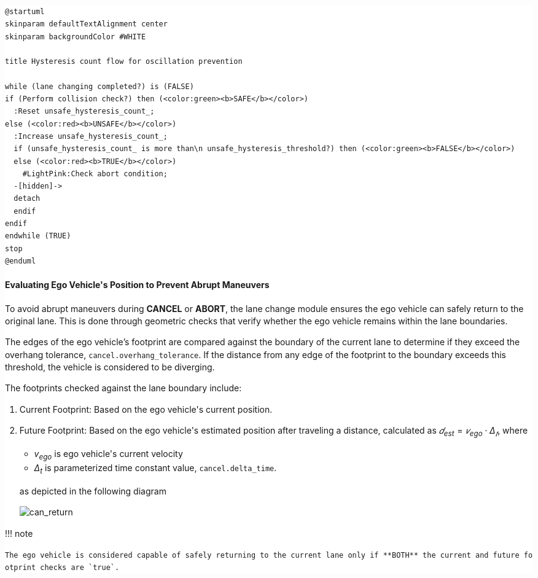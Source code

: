 ```plantuml
@startuml
skinparam defaultTextAlignment center
skinparam backgroundColor #WHITE

title Hysteresis count flow for oscillation prevention

while (lane changing completed?) is (FALSE)
if (Perform collision check?) then (<color:green><b>SAFE</b></color>)
  :Reset unsafe_hysteresis_count_;
else (<color:red><b>UNSAFE</b></color>)
  :Increase unsafe_hysteresis_count_;
  if (unsafe_hysteresis_count_ is more than\n unsafe_hysteresis_threshold?) then (<color:green><b>FALSE</b></color>)
  else (<color:red><b>TRUE</b></color>)
    #LightPink:Check abort condition;
  -[hidden]->
  detach
  endif
endif
endwhile (TRUE)
stop
@enduml
```

#### Evaluating Ego Vehicle's Position to Prevent Abrupt Maneuvers

To avoid abrupt maneuvers during **CANCEL** or **ABORT**, the lane change module ensures the ego vehicle can safely return to the original lane. This is done through geometric checks that verify whether the ego vehicle remains within the lane boundaries.

The edges of the ego vehicle’s footprint are compared against the boundary of the current lane to determine if they exceed the overhang tolerance, `cancel.overhang_tolerance`. If the distance from any edge of the footprint to the boundary exceeds this threshold, the vehicle is considered to be diverging.

The footprints checked against the lane boundary include:

1. Current Footprint: Based on the ego vehicle's current position.
2. Future Footprint: Based on the ego vehicle's estimated position after traveling a distance, calculated as $𝑑_{est}=𝑣_{ego} \cdot \Delta_{𝑡}$, where

   - $v_{ego}$ is ego vehicle's current velocity
   - $\Delta_{t}$ is parameterized time constant value, `cancel.delta_time`.

   as depicted in the following diagram

   ![can_return](./images/check_able_to_return.png)

!!! note

    The ego vehicle is considered capable of safely returning to the current lane only if **BOTH** the current and future footprint checks are `true`.
